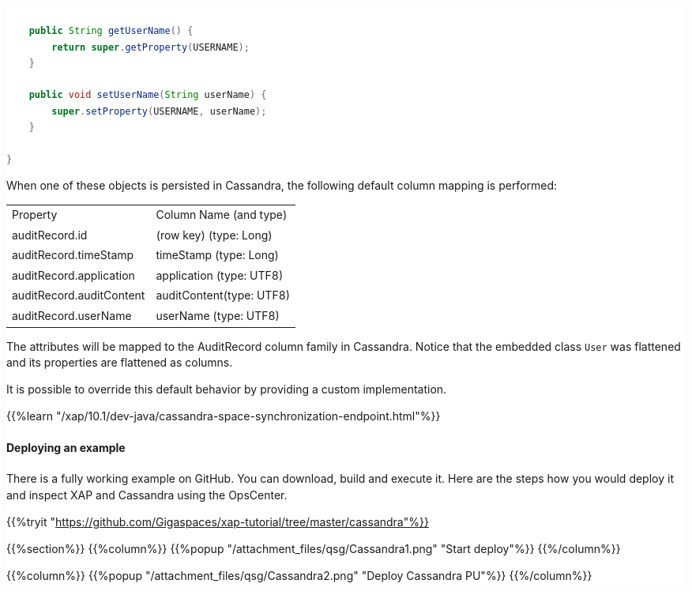 ```java

	public String getUserName() {
		return super.getProperty(USERNAME);
	}

	public void setUserName(String userName) {
		super.setProperty(USERNAME, userName);
	}

}

```


When one of these objects is persisted in Cassandra, the following default column mapping is performed:

|        |                       |
|:-------|:----------------------|
|Property|Column Name (and type) |
|auditRecord.id|(row key) (type: Long) |
|auditRecord.timeStamp | timeStamp (type: Long)|
|auditRecord.application|application (type: UTF8)|
|auditRecord.auditContent|auditContent(type: UTF8)|
|auditRecord.userName|userName (type: UTF8)|

The attributes will be mapped to the AuditRecord column family in Cassandra. Notice that the embedded class `User` was flattened and its properties are flattened as columns.


It is possible to override this default behavior by providing a custom implementation.

{{%learn "/xap/10.1/dev-java/cassandra-space-synchronization-endpoint.html"%}}





#### Deploying an example
There is a fully working example on GitHub. You can download, build and execute it. Here are the steps how you would deploy it and inspect XAP and Cassandra using the OpsCenter.

{{%tryit "https://github.com/Gigaspaces/xap-tutorial/tree/master/cassandra"%}}

{{%section%}}
{{%column%}}
{{%popup "/attachment_files/qsg/Cassandra1.png"  "Start deploy"%}}
{{%/column%}}

{{%column%}}
{{%popup "/attachment_files/qsg/Cassandra2.png"  "Deploy Cassandra PU"%}}
{{%/column%}}

